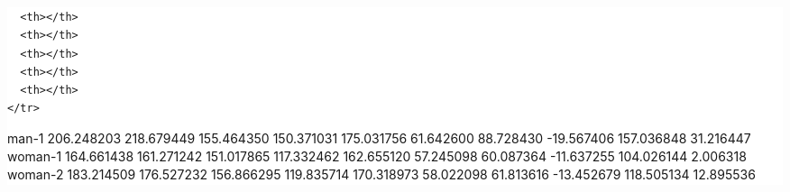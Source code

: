       <th></th>
      <th></th>
      <th></th>
      <th></th>
      <th></th>
    </tr>
  </thead>
  <tbody>
    <tr>
      <th>man-1</th>
      <td>206.248203</td>
      <td>218.679449</td>
      <td>155.464350</td>
      <td>150.371031</td>
      <td>175.031756</td>
      <td>61.642600</td>
      <td>88.728430</td>
      <td>-19.567406</td>
      <td>157.036848</td>
      <td>31.216447</td>
    </tr>
    <tr>
      <th>woman-1</th>
      <td>164.661438</td>
      <td>161.271242</td>
      <td>151.017865</td>
      <td>117.332462</td>
      <td>162.655120</td>
      <td>57.245098</td>
      <td>60.087364</td>
      <td>-11.637255</td>
      <td>104.026144</td>
      <td>2.006318</td>
    </tr>
    <tr>
      <th>woman-2</th>
      <td>183.214509</td>
      <td>176.527232</td>
      <td>156.866295</td>
      <td>119.835714</td>
      <td>170.318973</td>
      <td>58.022098</td>
      <td>61.813616</td>
      <td>-13.452679</td>
      <td>118.505134</td>
      <td>12.895536</td>
    </tr>
  </tbody>
</table>
</div>

